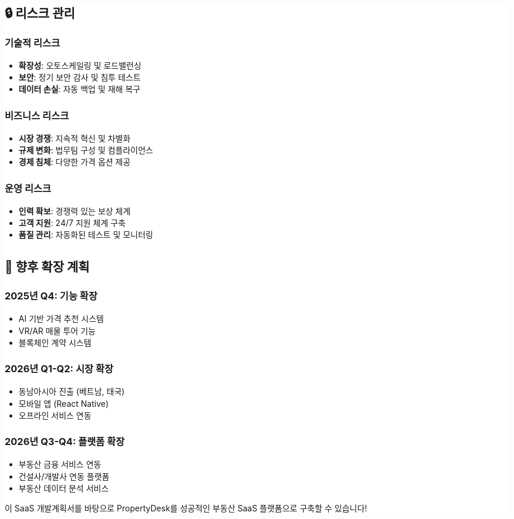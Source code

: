 ## 🔒 리스크 관리

### 기술적 리스크
- **확장성**: 오토스케일링 및 로드밸런싱
- **보안**: 정기 보안 감사 및 침투 테스트
- **데이터 손실**: 자동 백업 및 재해 복구

### 비즈니스 리스크
- **시장 경쟁**: 지속적 혁신 및 차별화
- **규제 변화**: 법무팀 구성 및 컴플라이언스
- **경제 침체**: 다양한 가격 옵션 제공

### 운영 리스크
- **인력 확보**: 경쟁력 있는 보상 체계
- **고객 지원**: 24/7 지원 체계 구축
- **품질 관리**: 자동화된 테스트 및 모니터링

## 🎯 향후 확장 계획

### 2025년 Q4: 기능 확장
- AI 기반 가격 추천 시스템
- VR/AR 매물 투어 기능
- 블록체인 계약 시스템

### 2026년 Q1-Q2: 시장 확장
- 동남아시아 진출 (베트남, 태국)
- 모바일 앱 (React Native)
- 오프라인 서비스 연동

### 2026년 Q3-Q4: 플랫폼 확장
- 부동산 금융 서비스 연동
- 건설사/개발사 연동 플랫폼
- 부동산 데이터 분석 서비스

이 SaaS 개발계획서를 바탕으로 PropertyDesk를 성공적인 부동산 SaaS 플랫폼으로 구축할 수 있습니다!